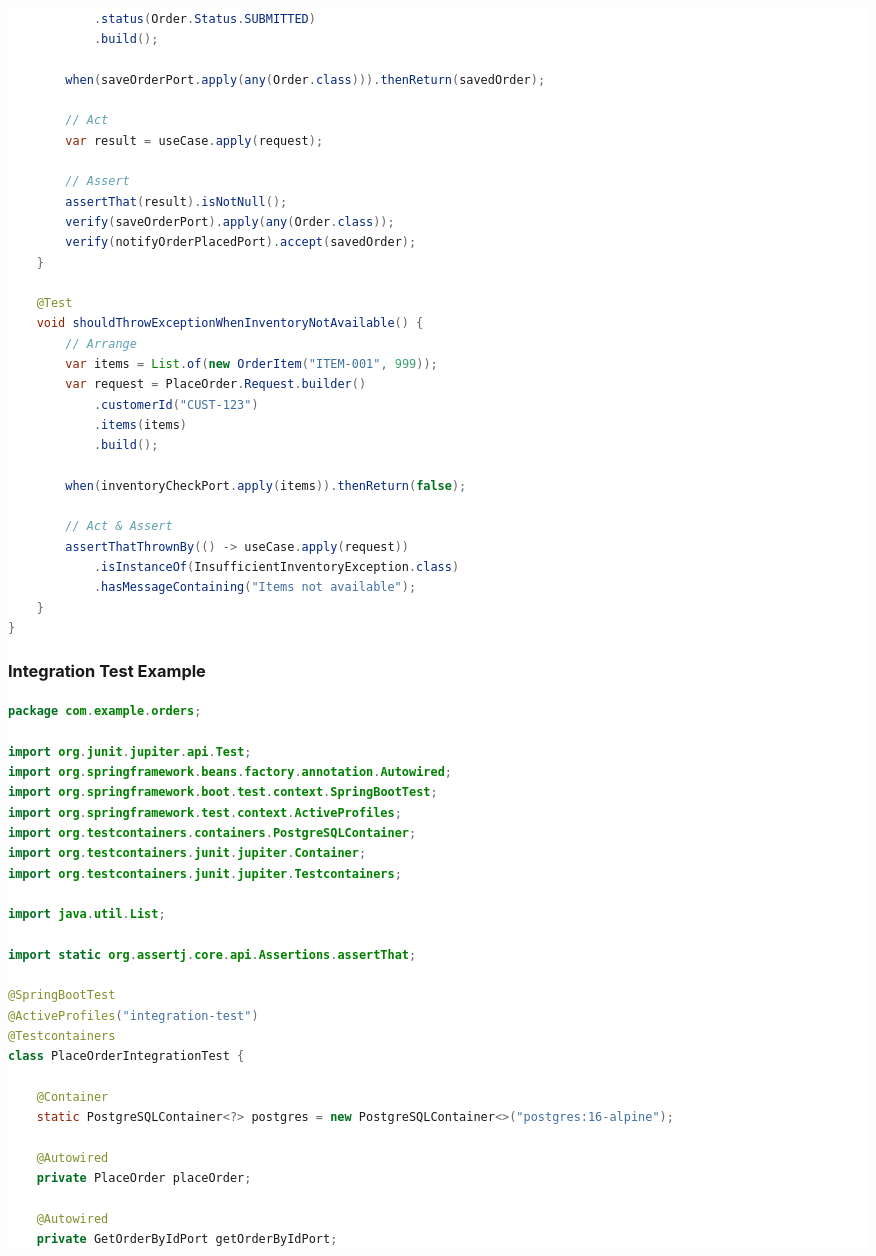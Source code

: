 ```java
            .status(Order.Status.SUBMITTED)
            .build();

        when(saveOrderPort.apply(any(Order.class))).thenReturn(savedOrder);

        // Act
        var result = useCase.apply(request);

        // Assert
        assertThat(result).isNotNull();
        verify(saveOrderPort).apply(any(Order.class));
        verify(notifyOrderPlacedPort).accept(savedOrder);
    }

    @Test
    void shouldThrowExceptionWhenInventoryNotAvailable() {
        // Arrange
        var items = List.of(new OrderItem("ITEM-001", 999));
        var request = PlaceOrder.Request.builder()
            .customerId("CUST-123")
            .items(items)
            .build();

        when(inventoryCheckPort.apply(items)).thenReturn(false);

        // Act & Assert
        assertThatThrownBy(() -> useCase.apply(request))
            .isInstanceOf(InsufficientInventoryException.class)
            .hasMessageContaining("Items not available");
    }
}
```

### Integration Test Example
```java
package com.example.orders;

import org.junit.jupiter.api.Test;
import org.springframework.beans.factory.annotation.Autowired;
import org.springframework.boot.test.context.SpringBootTest;
import org.springframework.test.context.ActiveProfiles;
import org.testcontainers.containers.PostgreSQLContainer;
import org.testcontainers.junit.jupiter.Container;
import org.testcontainers.junit.jupiter.Testcontainers;

import java.util.List;

import static org.assertj.core.api.Assertions.assertThat;

@SpringBootTest
@ActiveProfiles("integration-test")
@Testcontainers
class PlaceOrderIntegrationTest {

    @Container
    static PostgreSQLContainer<?> postgres = new PostgreSQLContainer<>("postgres:16-alpine");

    @Autowired
    private PlaceOrder placeOrder;

    @Autowired
    private GetOrderByIdPort getOrderByIdPort;

```